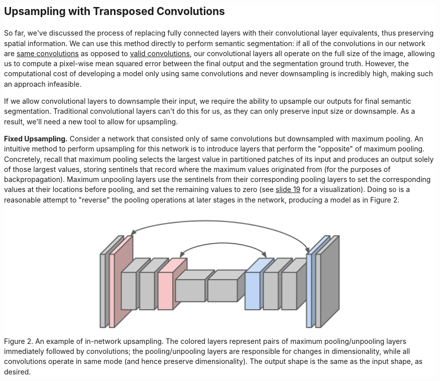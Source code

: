 ## Upsampling with Transposed Convolutions

So far, we've discussed the process of replacing fully connected layers with
their convolutional layer equivalents, thus preserving spatial information. We
can use this method directly to perform semantic segmentation: if all of the
convolutions in our network are [same
convolutions](https://machinelearning.wtf/terms/same-convolution/) as opposed to
[valid convolutions](https://machinelearning.wtf/terms/valid-convolution/), our
convolutional layers all operate on the full size of the image, allowing us to
compute a pixel-wise mean squared error between the final output and the
segmentation ground truth. However, the computational cost of developing a model
only using same convolutions and never downsampling is incredibly high, making
such an approach infeasible.

If we allow convolutional layers to downsample their input, we require the
ability to upsample our outputs for final semantic segmentation. Traditional
convolutional layers can't do this for us, as they can only preserve input size
or downsample. As a result, we'll need a new tool to allow for upsampling.

**Fixed Upsampling.** Consider a network that consisted only of same
convolutions but downsampled with maximum pooling. An intuitive method to
perform upsampling for this network is to introduce layers that perform the
"opposite" of maximum pooling. Concretely, recall that maximum pooling selects
the largest value in partitioned patches of its input and produces an output
solely of those largest values, storing sentinels that record where the maximum
values originated from (for the purposes of backpropagation). Maximum unpooling
layers use the sentinels from their corresponding pooling layers to set the
corresponding values at their locations before pooling, and set the remaining
values to zero (see [slide
19](http://cs231n.stanford.edu/slides/2020/lecture_12.pdf) for a visualization).
Doing so is a reasonable attempt to "reverse" the pooling operations at later
stages in the network, producing a model as in Figure 2.

<div class='figure'>
    <img src="/assets/max_pool_unpool.png"
         style="width: 60%; display: block; margin: 0 auto;"/>
    <div class='caption'>
        <span class='caption-label'>Figure 2.</span> An example of in-network upsampling.
        The colored layers represent pairs of maximum pooling/unpooling layers
        immediately followed by convolutions;
        the pooling/unpooling layers are responsible for changes in dimensionality, while all
        convolutions operate in same mode (and hence preserve dimensionality).
        The output shape is the same as the input shape, as desired.
    </div>
</div>
